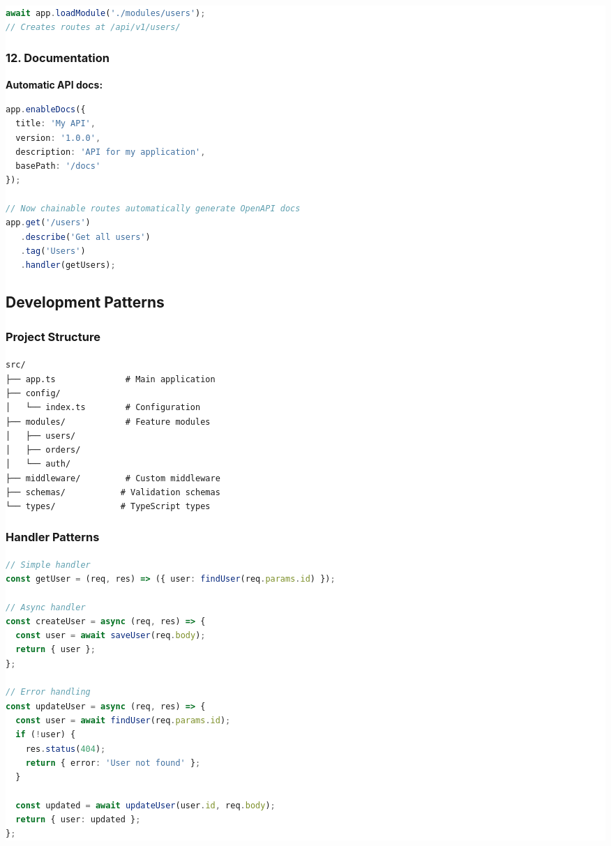 ```typescript
await app.loadModule('./modules/users');
// Creates routes at /api/v1/users/
```

### 12. Documentation

**Automatic API docs:**
```typescript
app.enableDocs({
  title: 'My API',
  version: '1.0.0',
  description: 'API for my application',
  basePath: '/docs'
});

// Now chainable routes automatically generate OpenAPI docs
app.get('/users')
   .describe('Get all users')
   .tag('Users')
   .handler(getUsers);
```

## Development Patterns

### Project Structure
```
src/
├── app.ts              # Main application
├── config/
│   └── index.ts        # Configuration
├── modules/            # Feature modules
│   ├── users/
│   ├── orders/
│   └── auth/
├── middleware/         # Custom middleware
├── schemas/           # Validation schemas
└── types/             # TypeScript types
```

### Handler Patterns
```typescript
// Simple handler
const getUser = (req, res) => ({ user: findUser(req.params.id) });

// Async handler
const createUser = async (req, res) => {
  const user = await saveUser(req.body);
  return { user };
};

// Error handling
const updateUser = async (req, res) => {
  const user = await findUser(req.params.id);
  if (!user) {
    res.status(404);
    return { error: 'User not found' };
  }

  const updated = await updateUser(user.id, req.body);
  return { user: updated };
};
```
